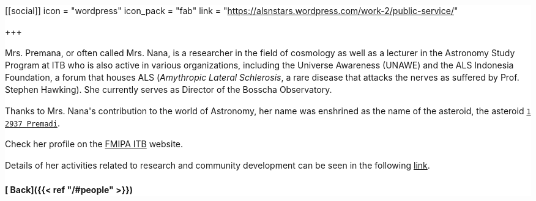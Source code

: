 [[social]]
  icon = "wordpress"
  icon_pack = "fab"
  link = "https://alsnstars.wordpress.com/work-2/public-service/"

+++

Mrs. Premana, or often called Mrs. Nana, is a researcher in the field of cosmology as well as a lecturer in the Astronomy Study Program at ITB who is also active in various organizations, including the Universe Awareness (UNAWE) and the ALS Indonesia Foundation, a forum that houses ALS (*Amythropic Lateral Schlerosis*, a rare disease that attacks the nerves as suffered by Prof. Stephen Hawking). She currently serves as Director of the Bosscha Observatory.

Thanks to Mrs. Nana's contribution to the world of Astronomy, her name was enshrined as the name of the asteroid, the asteroid <a href="https://ssd.jpl.nasa.gov/horizons.cgi#results" target="_blank">`12937 Premadi`</a>.

Check her profile on the <a href="https://fmipa.itb.ac.id/premana-w-premadi/" target="_blank">FMIPA ITB</a> website.

Details of her activities related to research and community development can be seen in the following <a href="https://alsnstars.wordpress.com/work-2/public-service/" target="_blank">link</a>.
 
#### [<i class="fas fa-angle-left"></i> Back]({{< ref "/#people" >}})
